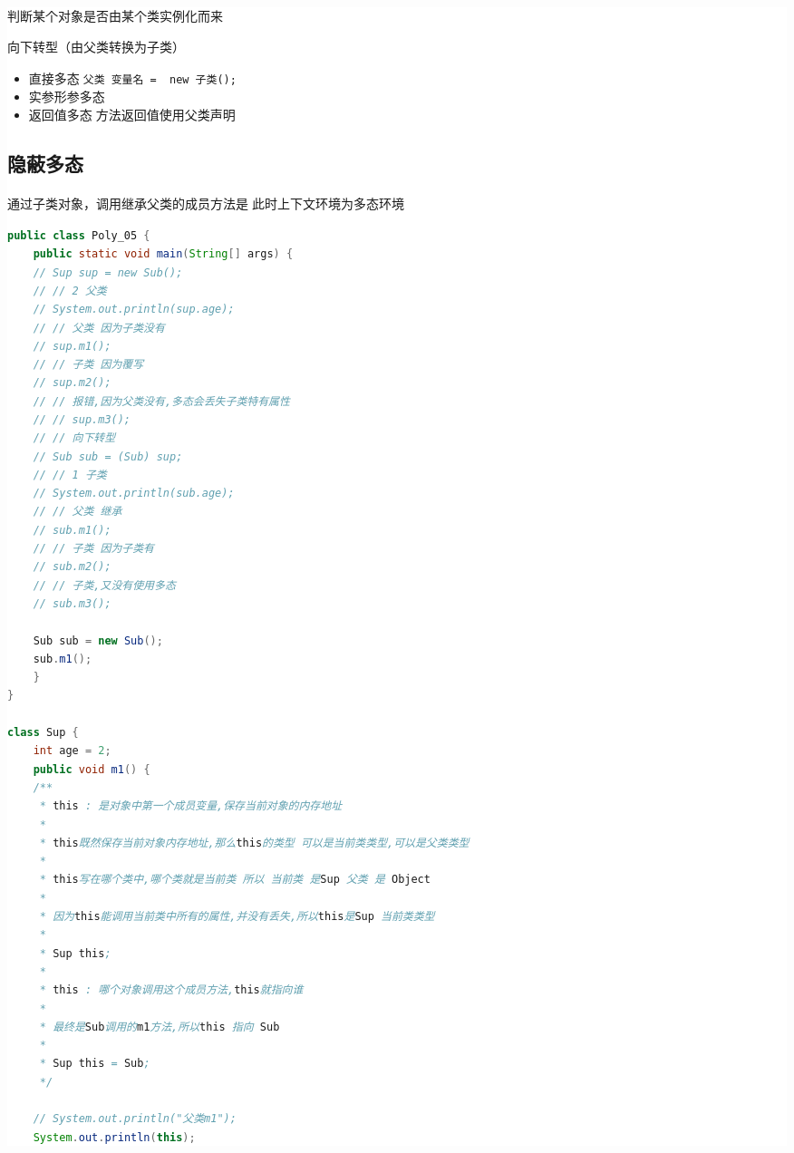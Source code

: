 判断某个对象是否由某个类实例化而来

向下转型（由父类转换为子类）

- 直接多态
  `父类 变量名 =  new 子类();`
- 实参形参多态
- 返回值多态
  方法返回值使用父类声明

## 隐蔽多态

通过子类对象，调用继承父类的成员方法是 此时上下文环境为多态环境

```java
public class Poly_05 {
    public static void main(String[] args) {
    // Sup sup = new Sub();
    // // 2 父类
    // System.out.println(sup.age);
    // // 父类 因为子类没有
    // sup.m1();
    // // 子类 因为覆写
    // sup.m2();
    // // 报错,因为父类没有,多态会丢失子类特有属性
    // // sup.m3();
    // // 向下转型
    // Sub sub = (Sub) sup;
    // // 1 子类
    // System.out.println(sub.age);
    // // 父类 继承
    // sub.m1();
    // // 子类 因为子类有
    // sub.m2();
    // // 子类,又没有使用多态
    // sub.m3();

    Sub sub = new Sub();
    sub.m1();
    }
}

class Sup {
    int age = 2;
    public void m1() {
    /**
     * this : 是对象中第一个成员变量,保存当前对象的内存地址
     * 
     * this既然保存当前对象内存地址,那么this的类型 可以是当前类类型,可以是父类类型
     * 
     * this写在哪个类中,哪个类就是当前类 所以 当前类 是Sup 父类 是 Object
     * 
     * 因为this能调用当前类中所有的属性,并没有丢失,所以this是Sup 当前类类型
     * 
     * Sup this;
     * 
     * this : 哪个对象调用这个成员方法,this就指向谁
     * 
     * 最终是Sub调用的m1方法,所以this 指向 Sub
     * 
     * Sup this = Sub;
     */
    
    // System.out.println("父类m1");
    System.out.println(this);
```